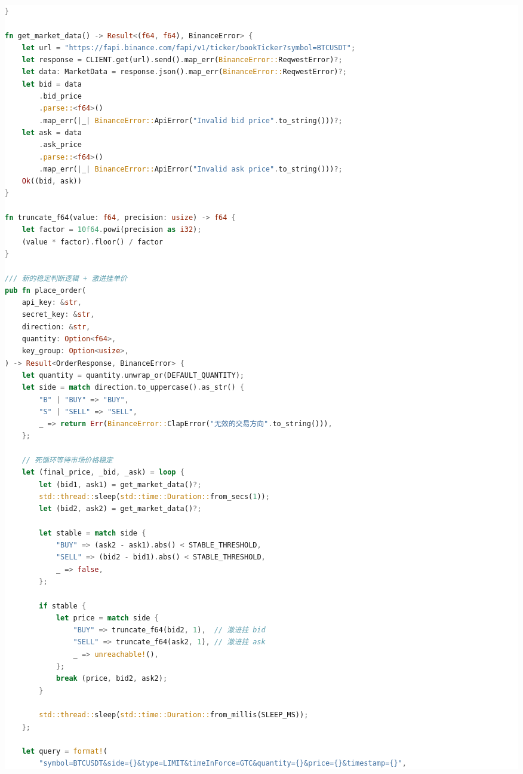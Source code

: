 ```rust
}

fn get_market_data() -> Result<(f64, f64), BinanceError> {
    let url = "https://fapi.binance.com/fapi/v1/ticker/bookTicker?symbol=BTCUSDT";
    let response = CLIENT.get(url).send().map_err(BinanceError::ReqwestError)?;
    let data: MarketData = response.json().map_err(BinanceError::ReqwestError)?;
    let bid = data
        .bid_price
        .parse::<f64>()
        .map_err(|_| BinanceError::ApiError("Invalid bid price".to_string()))?;
    let ask = data
        .ask_price
        .parse::<f64>()
        .map_err(|_| BinanceError::ApiError("Invalid ask price".to_string()))?;
    Ok((bid, ask))
}

fn truncate_f64(value: f64, precision: usize) -> f64 {
    let factor = 10f64.powi(precision as i32);
    (value * factor).floor() / factor
}

/// 新的稳定判断逻辑 + 激进挂单价
pub fn place_order(
    api_key: &str,
    secret_key: &str,
    direction: &str,
    quantity: Option<f64>,
    key_group: Option<usize>,
) -> Result<OrderResponse, BinanceError> {
    let quantity = quantity.unwrap_or(DEFAULT_QUANTITY);
    let side = match direction.to_uppercase().as_str() {
        "B" | "BUY" => "BUY",
        "S" | "SELL" => "SELL",
        _ => return Err(BinanceError::ClapError("无效的交易方向".to_string())),
    };

    // 死循环等待市场价格稳定
    let (final_price, _bid, _ask) = loop {
        let (bid1, ask1) = get_market_data()?;
        std::thread::sleep(std::time::Duration::from_secs(1));
        let (bid2, ask2) = get_market_data()?;

        let stable = match side {
            "BUY" => (ask2 - ask1).abs() < STABLE_THRESHOLD,
            "SELL" => (bid2 - bid1).abs() < STABLE_THRESHOLD,
            _ => false,
        };

        if stable {
            let price = match side {
                "BUY" => truncate_f64(bid2, 1),  // 激进挂 bid
                "SELL" => truncate_f64(ask2, 1), // 激进挂 ask
                _ => unreachable!(),
            };
            break (price, bid2, ask2);
        }

        std::thread::sleep(std::time::Duration::from_millis(SLEEP_MS));
    };

    let query = format!(
        "symbol=BTCUSDT&side={}&type=LIMIT&timeInForce=GTC&quantity={}&price={}&timestamp={}",
```